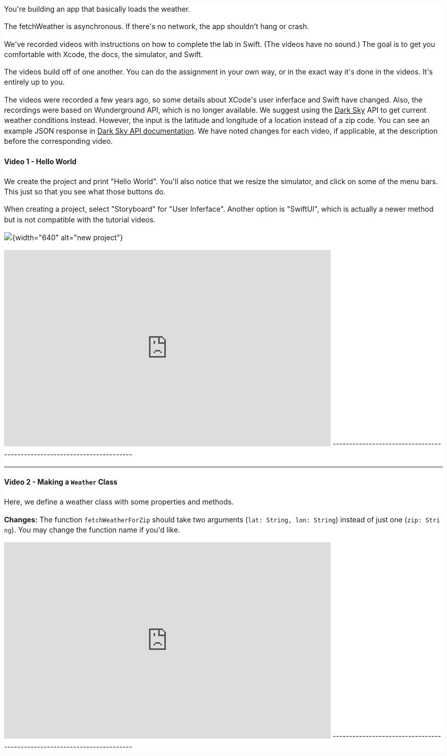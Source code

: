 You\'re building an app that basically loads the weather.

The fetchWeather is asynchronous. If there\'s no network, the app
shouldn\'t hang or crash.

We\'ve recorded videos with instructions on how to complete the lab in
Swift. (The videos have no sound.) The goal is to get you comfortable
with Xcode, the docs, the simulator, and Swift.

The videos build off of one another. You can do the assignment in your
own way, or in the exact way it\'s done in the videos. It\'s entirely up
to you.

The videos were recorded a few years ago, so some details about XCode\'s
user inferface and Swift have changed. Also, the recordings were based
on Wunderground API, which is no longer available. We suggest using the
[Dark Sky](https://darksky.net/dev) API to get current weather
conditions instead. However, the input is the latitude and longitude of
a location instead of a zip code. You can see an example JSON response
in [Dark Sky API
documentation](https://darksky.net/dev/docs#forecast-request). We have
noted changes for each video, if applicable, at the description before
the corresponding video.

#### Video 1 - Hello World

We create the project and print \"Hello World\". You\'ll also notice
that we resize the simulator, and click on some of the menu bars. This
just so that you see what those buttons do.

When creating a project, select \"Storyboard\" for \"User Inferface\".
Another option is \"SwiftUI\", which is actually a newer method but is
not compatible with the tutorial videos.

![](images/lab0/new_project.png){width="640" alt="new project"}

<iframe width="640" height="385"
src="https://www.youtube.com/embed/JtbR3gY6YXY?rel=0" frameborder="0" allowfullscreen>
</iframe>
------------------------------------------------------------------------

------------------------------------------------------------------------

#### Video 2 - Making a `Weather` Class

Here, we define a weather class with some properties and methods.

**Changes:** The function `fetchWeatherForZip` should take two arguments
(`lat: String, lon: String`) instead of just one (`zip: String`). You
may change the function name if you\'d like.

<iframe width="640" height="385"
src="https://www.youtube.com/embed/Jvjs8ePFl2Y?rel=0" frameborder="0" allowfullscreen>
</iframe>
------------------------------------------------------------------------
